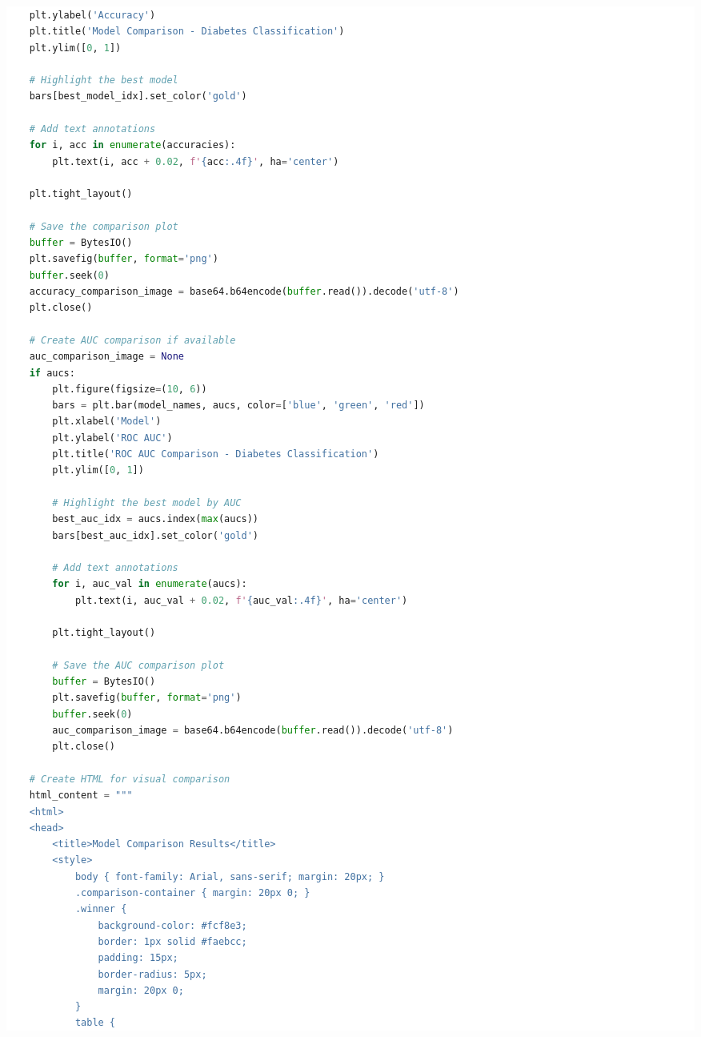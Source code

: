 ```python
    plt.ylabel('Accuracy')
    plt.title('Model Comparison - Diabetes Classification')
    plt.ylim([0, 1])
    
    # Highlight the best model
    bars[best_model_idx].set_color('gold')
    
    # Add text annotations
    for i, acc in enumerate(accuracies):
        plt.text(i, acc + 0.02, f'{acc:.4f}', ha='center')
    
    plt.tight_layout()
    
    # Save the comparison plot
    buffer = BytesIO()
    plt.savefig(buffer, format='png')
    buffer.seek(0)
    accuracy_comparison_image = base64.b64encode(buffer.read()).decode('utf-8')
    plt.close()
    
    # Create AUC comparison if available
    auc_comparison_image = None
    if aucs:
        plt.figure(figsize=(10, 6))
        bars = plt.bar(model_names, aucs, color=['blue', 'green', 'red'])
        plt.xlabel('Model')
        plt.ylabel('ROC AUC')
        plt.title('ROC AUC Comparison - Diabetes Classification')
        plt.ylim([0, 1])
        
        # Highlight the best model by AUC
        best_auc_idx = aucs.index(max(aucs))
        bars[best_auc_idx].set_color('gold')
        
        # Add text annotations
        for i, auc_val in enumerate(aucs):
            plt.text(i, auc_val + 0.02, f'{auc_val:.4f}', ha='center')
        
        plt.tight_layout()
        
        # Save the AUC comparison plot
        buffer = BytesIO()
        plt.savefig(buffer, format='png')
        buffer.seek(0)
        auc_comparison_image = base64.b64encode(buffer.read()).decode('utf-8')
        plt.close()
    
    # Create HTML for visual comparison
    html_content = """
    <html>
    <head>
        <title>Model Comparison Results</title>
        <style>
            body { font-family: Arial, sans-serif; margin: 20px; }
            .comparison-container { margin: 20px 0; }
            .winner { 
                background-color: #fcf8e3; 
                border: 1px solid #faebcc; 
                padding: 15px; 
                border-radius: 5px;
                margin: 20px 0;
            }
            table { 
```